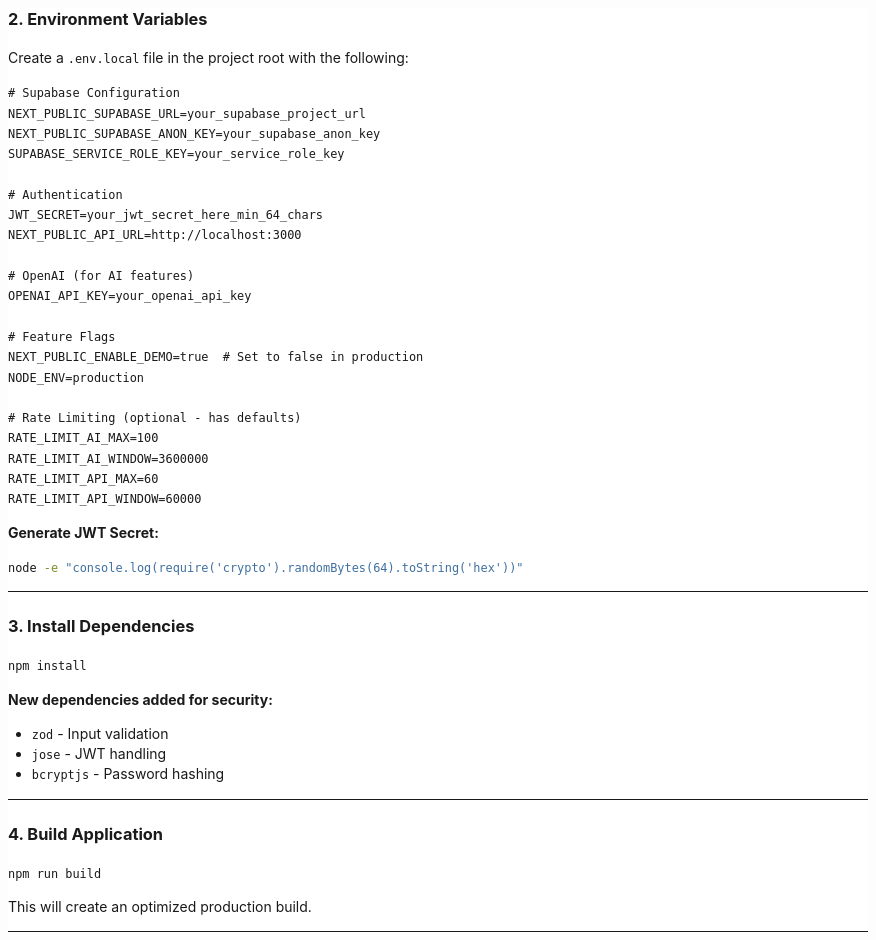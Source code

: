 
### 2. Environment Variables

Create a `.env.local` file in the project root with the following:

```env
# Supabase Configuration
NEXT_PUBLIC_SUPABASE_URL=your_supabase_project_url
NEXT_PUBLIC_SUPABASE_ANON_KEY=your_supabase_anon_key
SUPABASE_SERVICE_ROLE_KEY=your_service_role_key

# Authentication
JWT_SECRET=your_jwt_secret_here_min_64_chars
NEXT_PUBLIC_API_URL=http://localhost:3000

# OpenAI (for AI features)
OPENAI_API_KEY=your_openai_api_key

# Feature Flags
NEXT_PUBLIC_ENABLE_DEMO=true  # Set to false in production
NODE_ENV=production

# Rate Limiting (optional - has defaults)
RATE_LIMIT_AI_MAX=100
RATE_LIMIT_AI_WINDOW=3600000
RATE_LIMIT_API_MAX=60
RATE_LIMIT_API_WINDOW=60000
```

**Generate JWT Secret:**
```bash
node -e "console.log(require('crypto').randomBytes(64).toString('hex'))"
```

---

### 3. Install Dependencies

```bash
npm install
```

**New dependencies added for security:**
- `zod` - Input validation
- `jose` - JWT handling
- `bcryptjs` - Password hashing

---

### 4. Build Application

```bash
npm run build
```

This will create an optimized production build.

---
